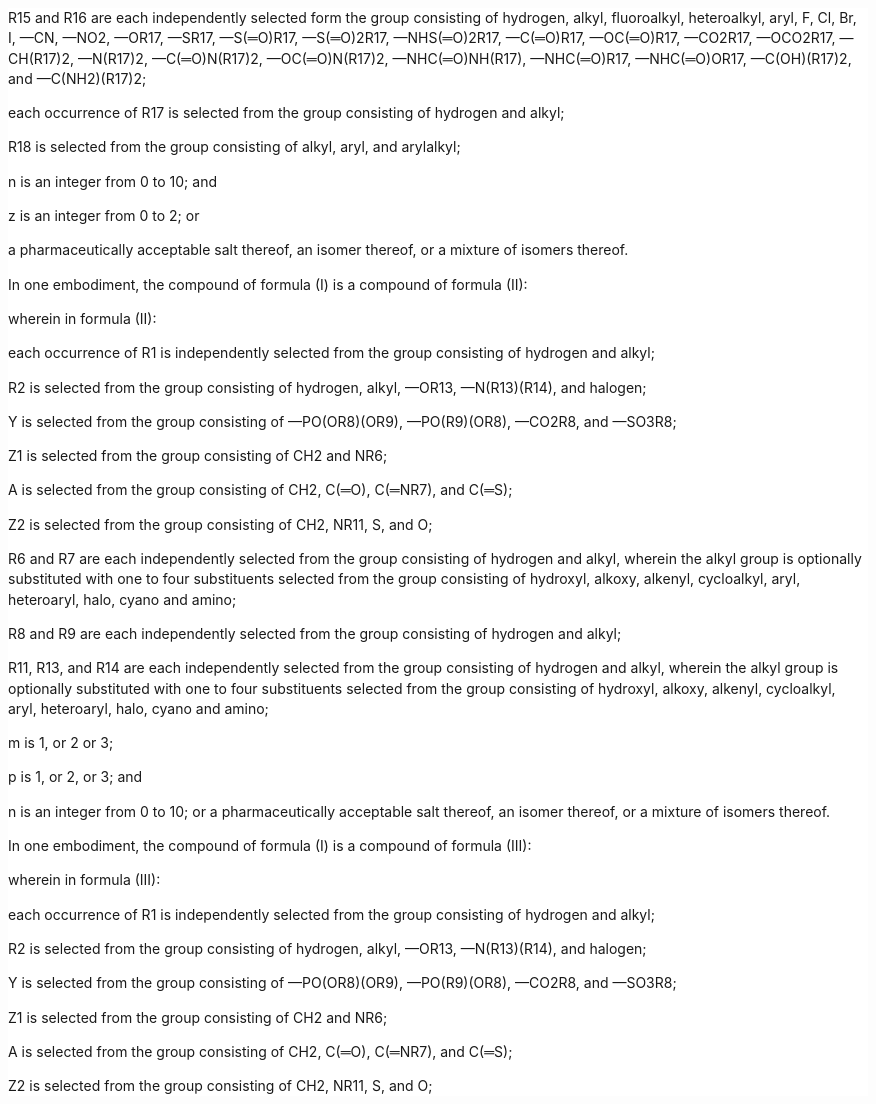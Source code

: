 R15 and R16 are each independently selected form the group consisting of hydrogen, alkyl, fluoroalkyl, heteroalkyl, aryl, F, Cl, Br, I, —CN, —NO2, —OR17, —SR17, —S(═O)R17, —S(═O)2R17, —NHS(═O)2R17, —C(═O)R17, —OC(═O)R17, —CO2R17, —OCO2R17, —CH(R17)2, —N(R17)2, —C(═O)N(R17)2, —OC(═O)N(R17)2, —NHC(═O)NH(R17), —NHC(═O)R17, —NHC(═O)OR17, —C(OH)(R17)2, and —C(NH2)(R17)2;

each occurrence of R17 is selected from the group consisting of hydrogen and alkyl;

R18 is selected from the group consisting of alkyl, aryl, and arylalkyl;

n is an integer from 0 to 10; and

z is an integer from 0 to 2; or

a pharmaceutically acceptable salt thereof, an isomer thereof, or a mixture of isomers thereof.

In one embodiment, the compound of formula (I) is a compound of formula (II):

wherein in formula (II):

each occurrence of R1 is independently selected from the group consisting of hydrogen and alkyl;

R2 is selected from the group consisting of hydrogen, alkyl, —OR13, —N(R13)(R14), and halogen;

Y is selected from the group consisting of —PO(OR8)(OR9), —PO(R9)(OR8), —CO2R8, and —SO3R8;

Z1 is selected from the group consisting of CH2 and NR6;

A is selected from the group consisting of CH2, C(═O), C(═NR7), and C(═S);

Z2 is selected from the group consisting of CH2, NR11, S, and O;

R6 and R7 are each independently selected from the group consisting of hydrogen and alkyl, wherein the alkyl group is optionally substituted with one to four substituents selected from the group consisting of hydroxyl, alkoxy, alkenyl, cycloalkyl, aryl, heteroaryl, halo, cyano and amino;

R8 and R9 are each independently selected from the group consisting of hydrogen and alkyl;

R11, R13, and R14 are each independently selected from the group consisting of hydrogen and alkyl, wherein the alkyl group is optionally substituted with one to four substituents selected from the group consisting of hydroxyl, alkoxy, alkenyl, cycloalkyl, aryl, heteroaryl, halo, cyano and amino;

m is 1, or 2 or 3;

p is 1, or 2, or 3; and

n is an integer from 0 to 10; or a pharmaceutically acceptable salt thereof, an isomer thereof, or a mixture of isomers thereof.

In one embodiment, the compound of formula (I) is a compound of formula (III):

wherein in formula (III):

each occurrence of R1 is independently selected from the group consisting of hydrogen and alkyl;

R2 is selected from the group consisting of hydrogen, alkyl, —OR13, —N(R13)(R14), and halogen;

Y is selected from the group consisting of —PO(OR8)(OR9), —PO(R9)(OR8), —CO2R8, and —SO3R8;

Z1 is selected from the group consisting of CH2 and NR6;

A is selected from the group consisting of CH2, C(═O), C(═NR7), and C(═S);

Z2 is selected from the group consisting of CH2, NR11, S, and O;
